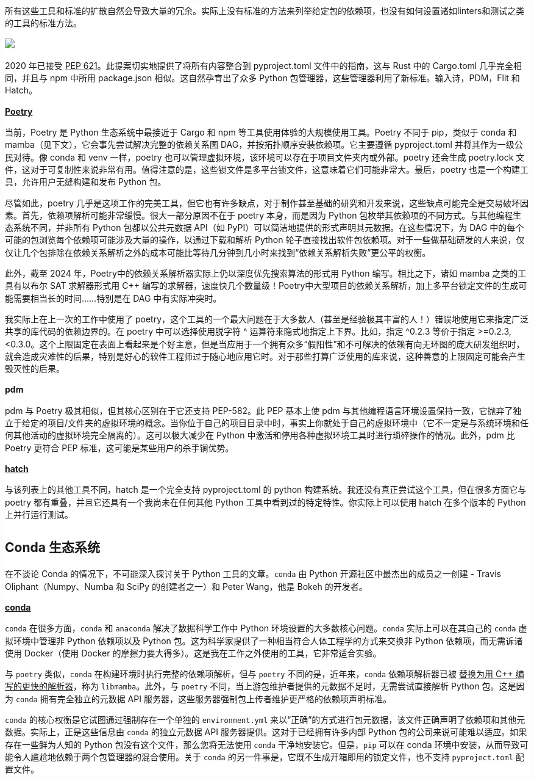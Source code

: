 所有这些工具和标准的扩散自然会导致大量的冗余。实际上没有标准的方法来列举给定包的依赖项，也没有如何设置诸如linters和测试之类的工具的标准方法。

![](https://dublog.net/images/xkcd_standards.png)

2020 年已接受 [PEP 621](https://peps.python.org/pep-0621/)。此提案切实地提供了将所有内容整合到 pyproject.toml 文件中的指南，这与 Rust 中的 Cargo.toml 几乎完全相同，并且与 npm 中所用 package.json 相似。这自然孕育出了众多 Python 包管理器，这些管理器利用了新标准。输入诗，PDM，Flit 和 Hatch。

**[Poetry](https://github.com/python-poetry/poetry)**

当前，Poetry 是 Python 生态系统中最接近于 Cargo 和 npm 等工具使用体验的大规模使用工具。Poetry 不同于 pip，类似于 conda 和 mamba（见下文），它会事先尝试解决完整的依赖关系图 DAG，并按拓扑顺序安装依赖项。它主要遵循 pyproject.toml 并将其作为一级公民对待。像 conda 和 venv 一样，poetry 也可以管理虚拟环境，该环境可以存在于项目文件夹内或外部。poetry 还会生成 poetry.lock 文件，这对于可复制性来说非常有用。值得注意的是，这些锁文件是多平台锁文件，这意味着它们可能非常大。最后，poetry 也是一个构建工具，允许用户无缝构建和发布 Python 包。

尽管如此，poetry 几乎是这项工作的完美工具，但它也有许多缺点，对于制作甚至基础的研究和开发来说，这些缺点可能完全是交易破坏因素。首先，依赖项解析可能非常缓慢。很大一部分原因不在于 poetry 本身，而是因为 Python 包枚举其依赖项的不同方式。与其他编程生态系统不同，并非所有 Python 包都以公共元数据 API（如 PyPI）可以简洁地提供的形式声明其元数据。在这些情况下，为 DAG 中的每个可能的包浏览每个依赖项可能涉及大量的操作，以通过下载和解析 Python 轮子直接找出软件包依赖项。对于一些做基础研发的人来说，仅仅让几个包排除在依赖关系解析之外的成本可能比等待几分钟到几小时来找到“依赖关系解析失败”更公平的权衡。

此外，截至 2024 年，Poetry中的依赖关系解析器实际上仍以深度优先搜索算法的形式用 Python 编写。相比之下，诸如 mamba 之类的工具有以布尔 SAT 求解器形式用 C++ 编写的求解器，速度快几个数量级！Poetry中大型项目的依赖关系解析，加上多平台锁定文件的生成可能需要相当长的时间……特别是在 DAG 中有实际冲突时。

我实际上在上一次的工作中使用了 poetry，这个工具的一个最大问题在于大多数人（甚至是经验极其丰富的人！）错误地使用它来指定广泛共享的库代码的依赖边界的。在 poetry 中可以选择使用脱字符 ^ 运算符来隐式地指定上下界。比如，指定 ^0.2.3 等价于指定 >=0.2.3,<0.3.0。这个上限固定在表面上看起来是个好主意，但是当应用于一个拥有众多“假阳性”和不可解决的依赖有向无环图的庞大研发组织时，就会造成灾难性的后果，特别是好心的软件工程师过于随心地应用它时。对于那些打算广泛使用的库来说，这种善意的上限固定可能会产生毁灭性的后果。

**pdm**

pdm 与 Poetry 极其相似，但其核心区别在于它还支持 PEP-582。此 PEP 基本上使 pdm 与其他编程语言环境设置保持一致，它抛弃了独立于给定的项目/文件夹的虚拟环境的概念。当你位于自己的项目目录中时，事实上你就处于自己的虚拟环境中（它不一定是与系统环境和任何其他活动的虚拟环境完全隔离的）。这可以极大减少在 Python 中激活和停用各种虚拟环境工具时进行琐碎操作的情况。此外，pdm 比 Poetry 更符合 PEP 标准，这可能是某些用户的杀手锏优势。

**[hatch](https://github.com/pypa/hatch)**

与该列表上的其他工具不同，hatch 是一个完全支持 pyproject.toml 的 python 构建系统。我还没有真正尝试这个工具，但在很多方面它与 poetry 都有重叠，并且它还具有一个我尚未在任何其他 Python 工具中看到过的特定特性。你实际上可以使用 hatch 在多个版本的 Python 上并行运行测试。

## Conda 生态系统

在不谈论 Conda 的情况下，不可能深入探讨关于 Python 工具的文章。`conda` 由 Python 开源社区中最杰出的成员之一创建 - Travis Oliphant（Numpy、Numba 和 SciPy 的创建者之一）和 Peter Wang，他是 Bokeh 的开发者。

**[conda](https://conda.io/projects/conda/en/latest/user-guide/getting-started.html)**

`conda` 在很多方面，`conda` 和 `anaconda` 解决了数据科学工作中 Python 环境设置的大多数核心问题。`conda` 实际上可以在其自己的 `conda` 虚拟环境中管理非 Python 依赖项以及 Python 包。这为科学家提供了一种相当符合人体工程学的方式来交换非 Python 依赖项，而无需诉诸使用 Docker（使用 Docker 的摩擦力要大得多）。这是我在工作之外使用的工具，它非常适合实验。

与 `poetry` 类似，`conda` 在构建环境时执行完整的依赖项解析，但与 `poetry` 不同的是，近年来，`conda` 依赖项解析器已被 [替换为用 C++ 编写的更快的解析器](https://www.anaconda.com/blog/a-faster-conda-for-a-growing-community)，称为 `libmamba`。此外，与 `poetry` 不同，当上游包维护者提供的元数据不足时，无需尝试直接解析 Python 包。这是因为 `conda` 拥有完全独立的元数据 API 服务器，这些服务器强制包上传者维护更严格的依赖项声明标准。

`conda` 的核心权衡是它试图通过强制存在一个单独的 `environment.yml` 来以“正确”的方式进行包元数据，该文件正确声明了依赖项和其他元数据。实际上，正是这些信息由 `conda` 的独立元数据 API 服务器提供。这对于已经拥有许多内部 Python 包的公司来说可能难以适应。如果存在一些鲜为人知的 Python 包没有这个文件，那么您将无法使用 `conda` 干净地安装它。但是，`pip` 可以在 conda 环境中安装，从而导致可能令人尴尬地依赖于两个包管理器的混合使用。关于 `conda` 的另一件事是，它既不生成开箱即用的锁定文件，也不支持 `pyproject.toml` 配置文件。
